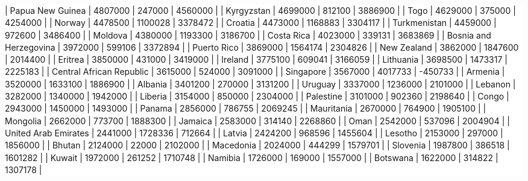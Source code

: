 | Papua New Guinea | 4807000 | 247000 | 4560000 |
| Kyrgyzstan | 4699000 | 812100 | 3886900 |
| Togo | 4629000 | 375000 | 4254000 |
| Norway | 4478500 | 1100028 | 3378472 |
| Croatia | 4473000 | 1168883 | 3304117 |
| Turkmenistan | 4459000 | 972600 | 3486400 |
| Moldova | 4380000 | 1193300 | 3186700 |
| Costa Rica | 4023000 | 339131 | 3683869 |
| Bosnia and Herzegovina | 3972000 | 599106 | 3372894 |
| Puerto Rico | 3869000 | 1564174 | 2304826 |
| New Zealand | 3862000 | 1847600 | 2014400 |
| Eritrea | 3850000 | 431000 | 3419000 |
| Ireland | 3775100 | 609041 | 3166059 |
| Lithuania | 3698500 | 1473317 | 2225183 |
| Central African Republic | 3615000 | 524000 | 3091000 |
| Singapore | 3567000 | 4017733 | -450733 |
| Armenia | 3520000 | 1633100 | 1886900 |
| Albania | 3401200 | 270000 | 3131200 |
| Uruguay | 3337000 | 1236000 | 2101000 |
| Lebanon | 3282000 | 1340000 | 1942000 |
| Liberia | 3154000 | 850000 | 2304000 |
| Palestine | 3101000 | 902360 | 2198640 |
| Congo | 2943000 | 1450000 | 1493000 |
| Panama | 2856000 | 786755 | 2069245 |
| Mauritania | 2670000 | 764900 | 1905100 |
| Mongolia | 2662000 | 773700 | 1888300 |
| Jamaica | 2583000 | 314140 | 2268860 |
| Oman | 2542000 | 537096 | 2004904 |
| United Arab Emirates | 2441000 | 1728336 | 712664 |
| Latvia | 2424200 | 968596 | 1455604 |
| Lesotho | 2153000 | 297000 | 1856000 |
| Bhutan | 2124000 | 22000 | 2102000 |
| Macedonia | 2024000 | 444299 | 1579701 |
| Slovenia | 1987800 | 386518 | 1601282 |
| Kuwait | 1972000 | 261252 | 1710748 |
| Namibia | 1726000 | 169000 | 1557000 |
| Botswana | 1622000 | 314822 | 1307178 |